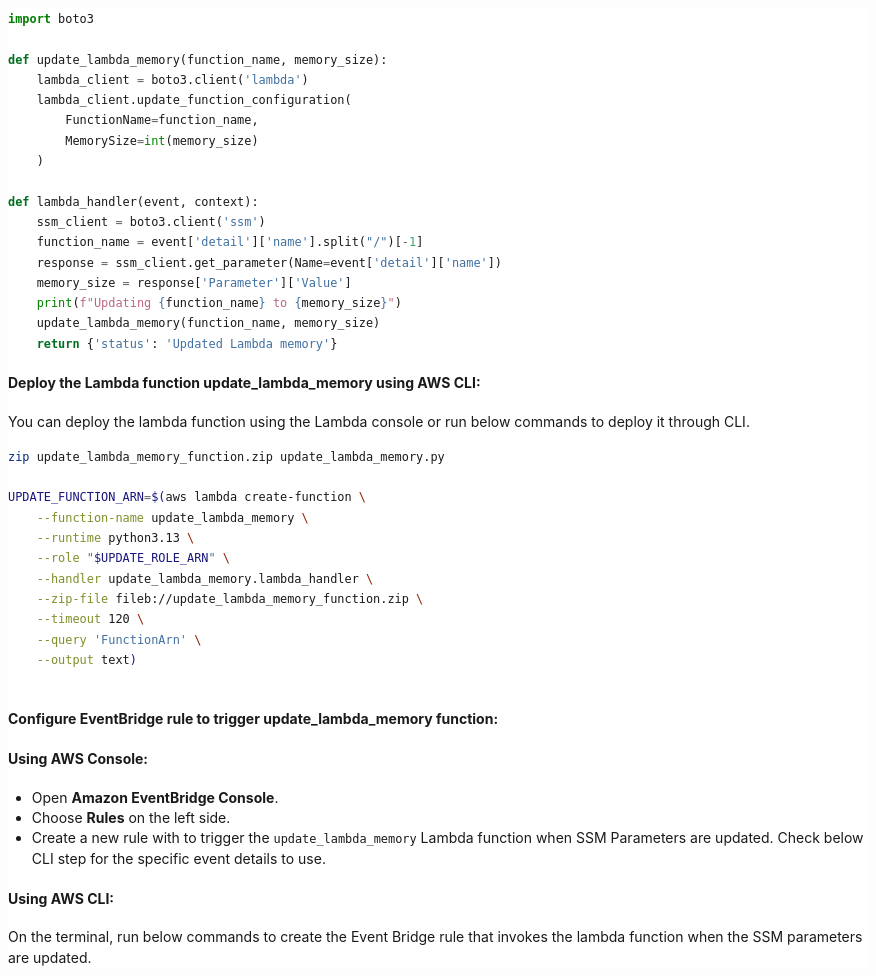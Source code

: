 ```python
import boto3

def update_lambda_memory(function_name, memory_size):
    lambda_client = boto3.client('lambda')
    lambda_client.update_function_configuration(
        FunctionName=function_name,
        MemorySize=int(memory_size)
    )

def lambda_handler(event, context):
    ssm_client = boto3.client('ssm')
    function_name = event['detail']['name'].split("/")[-1]
    response = ssm_client.get_parameter(Name=event['detail']['name'])
    memory_size = response['Parameter']['Value']
    print(f"Updating {function_name} to {memory_size}")
    update_lambda_memory(function_name, memory_size)
    return {'status': 'Updated Lambda memory'}
```


#### Deploy the Lambda function update_lambda_memory using AWS CLI:

You can deploy the lambda function using the Lambda console  or run below commands to deploy it through CLI. 

```sh
zip update_lambda_memory_function.zip update_lambda_memory.py

UPDATE_FUNCTION_ARN=$(aws lambda create-function \
    --function-name update_lambda_memory \
    --runtime python3.13 \
    --role "$UPDATE_ROLE_ARN" \
    --handler update_lambda_memory.lambda_handler \
    --zip-file fileb://update_lambda_memory_function.zip \
    --timeout 120 \
    --query 'FunctionArn' \
    --output text)
    
```

#### Configure EventBridge rule to trigger update_lambda_memory function:

#### Using AWS Console:
- Open **Amazon EventBridge Console**.
- Choose **Rules** on the left side.
- Create a new rule with to trigger the `update_lambda_memory` Lambda function  when SSM Parameters are updated. Check below CLI step for the specific event details to use.

#### Using AWS CLI:

On the terminal, run below commands to create the Event Bridge rule that invokes the lambda function when the SSM parameters are updated.
